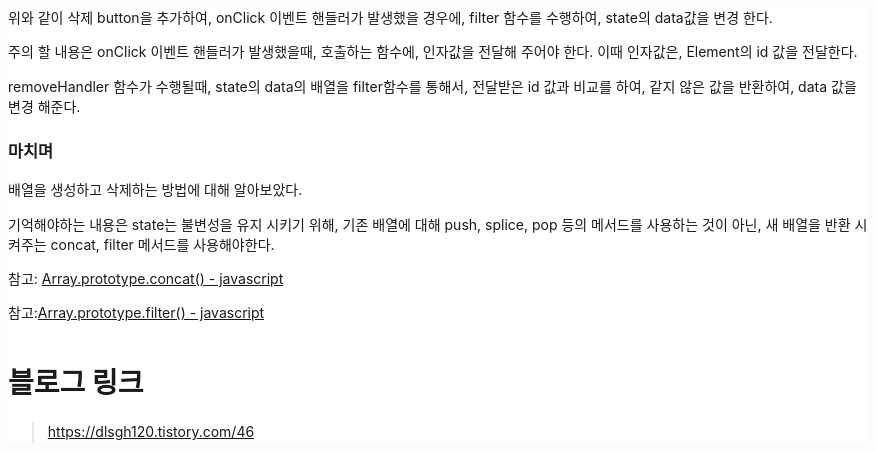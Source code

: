 위와 같이 삭제 button을 추가하여, onClick 이벤트 핸들러가 발생했을 경우에, filter 함수를 수행하여, state의 data값을 변경 한다.

주의 할 내용은 onClick 이벤트 핸들러가 발생했을때, 호출하는 함수에, 인자값을 전달해 주어야 한다. 이때 인자값은, Element의 id 값을 전달한다.

removeHandler 함수가 수행될때, state의 data의 배열을 filter함수를 통해서, 전달받은 id 값과 비교를 하여, 같지 않은 값을 반환하여, data 값을 변경 해준다.

### 마치며

배열을 생성하고 삭제하는 방법에 대해 알아보았다.

기억해야하는 내용은 state는 불변성을 유지 시키기 위해, 기존 배열에 대해 push, splice, pop 등의 메서드를 사용하는 것이 아닌, 새 배열을 반환 시켜주는 concat, filter 메서드를 사용해야한다.

참고: [Array.prototype.concat() - javascript](https://developer.mozilla.org/ko/docs/Web/JavaScript/Reference/Global_Objects/Array/concat)

참고:[Array.prototype.filter() - javascript](https://developer.mozilla.org/ko/docs/Web/JavaScript/Reference/Global_Objects/Array/filter)

# 블로그 링크

> https://dlsgh120.tistory.com/46
